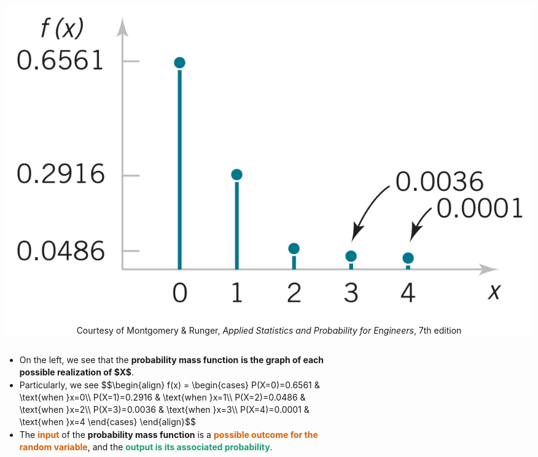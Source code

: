 <img src="example_digital_channel.png" style="width:100%"  alt="Probability distribution for bits in error.">
<p style="text-align:center">
Courtesy of Montgomery & Runger, <em>Applied Statistics and Probability for Engineers</em>, 7th edition
</p>
</div>

<div style="float:left; width:65%">
<ul>
  <li>On the left, we see that the <b>probability mass function</b> <strong>is the graph of each possible realization of $X$</strong>.</li>
  <li>Particularly, we see
  $$\begin{align}
  f(x) = 
  \begin{cases}
    P(X=0)=0.6561 & \text{when }x=0\\
    P(X=1)=0.2916 & \text{when }x=1\\
    P(X=2)=0.0486 & \text{when }x=2\\
    P(X=3)=0.0036 & \text{when }x=3\\
    P(X=4)=0.0001 & \text{when }x=4
  \end{cases}
  \end{align}$$</li>
  <li>The <b style="color:#d95f02">input</b> of the <b>probability mass function</b> is a <b style="color:#d95f02">possible outcome for the random variable</b>, and the <b style="color:#1b9e77">output is its associated probability</b>.</li>
</ul>
</div>
